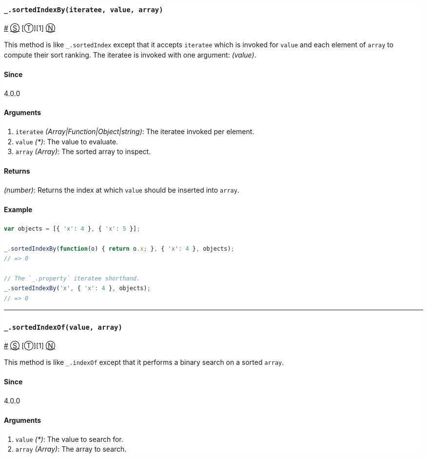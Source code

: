 



### <a id="_sortedindexbyiteratee-value-array"></a>`_.sortedIndexBy(iteratee, value, array)`
<a href="#_sortedindexbyiteratee-value-array">#</a> [&#x24C8;](https://github.com/lodash/lodash/blob/0.0.0/lodash.js#L7264 "View in source") [&#x24C9;][1] [&#x24C3;](https://www.npmjs.com/package/lodash.sortedindexby "See the npm package")

This method is like `_.sortedIndex` except that it accepts `iteratee`
which is invoked for `value` and each element of `array` to compute their
sort ranking. The iteratee is invoked with one argument: *(value)*.

#### Since
4.0.0
#### Arguments
1. `iteratee` *(Array|Function|Object|string)*: The iteratee invoked per element.
2. `value` *(&#42;)*: The value to evaluate.
3. `array` *(Array)*: The sorted array to inspect.

#### Returns
*(number)*: Returns the index at which `value` should be inserted into `array`.

#### Example
```js
var objects = [{ 'x': 4 }, { 'x': 5 }];

_.sortedIndexBy(function(o) { return o.x; }, { 'x': 4 }, objects);
// => 0

// The `_.property` iteratee shorthand.
_.sortedIndexBy('x', { 'x': 4 }, objects);
// => 0
```
* * *





### <a id="_sortedindexofvalue-array"></a>`_.sortedIndexOf(value, array)`
<a href="#_sortedindexofvalue-array">#</a> [&#x24C8;](https://github.com/lodash/lodash/blob/0.0.0/lodash.js#L7284 "View in source") [&#x24C9;][1] [&#x24C3;](https://www.npmjs.com/package/lodash.sortedindexof "See the npm package")

This method is like `_.indexOf` except that it performs a binary
search on a sorted `array`.

#### Since
4.0.0
#### Arguments
1. `value` *(&#42;)*: The value to search for.
2. `array` *(Array)*: The array to search.
